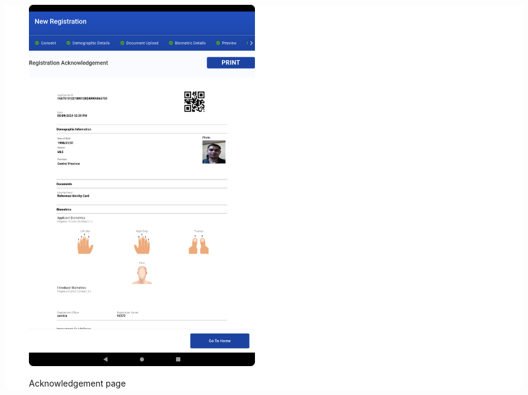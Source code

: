 <figure><img src=".gitbook/assets/ackn1 (1).png" alt="" width="375"><figcaption><p>Acknowledgement page</p></figcaption></figure>
